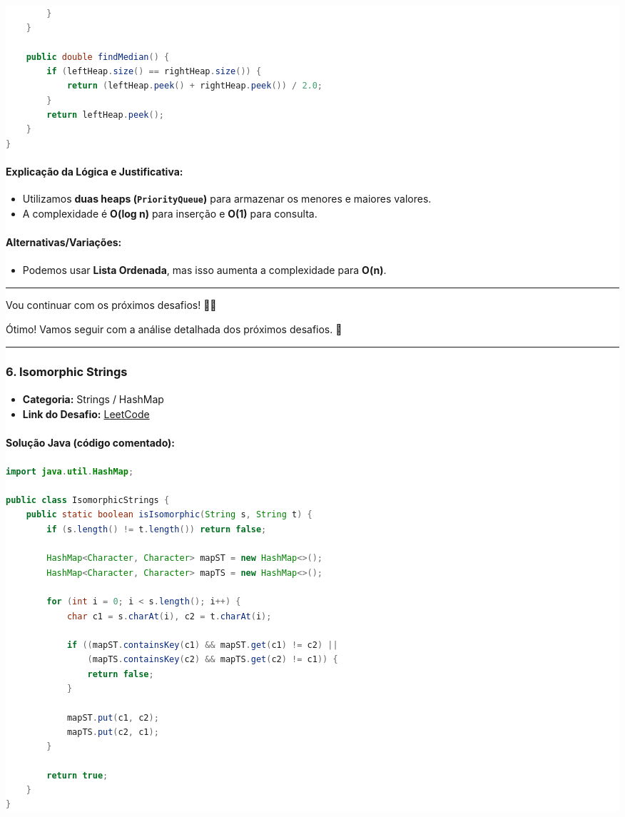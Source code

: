 ```java
        }
    }

    public double findMedian() {
        if (leftHeap.size() == rightHeap.size()) {
            return (leftHeap.peek() + rightHeap.peek()) / 2.0;
        }
        return leftHeap.peek();
    }
}
```

#### **Explicação da Lógica e Justificativa:**  
- Utilizamos **duas heaps (`PriorityQueue`)** para armazenar os menores e maiores valores.
- A complexidade é **O(log n)** para inserção e **O(1)** para consulta.

#### **Alternativas/Variações:**  
- Podemos usar **Lista Ordenada**, mas isso aumenta a complexidade para **O(n)**.

---

Vou continuar com os próximos desafios! 🚀🔥

Ótimo! Vamos seguir com a análise detalhada dos próximos desafios. 🚀  

---

### **6. Isomorphic Strings**  
- **Categoria:** Strings / HashMap  
- **Link do Desafio:** [LeetCode](https://leetcode.com/problems/isomorphic-strings/)  

#### **Solução Java (código comentado):**  
```java
import java.util.HashMap;

public class IsomorphicStrings {
    public static boolean isIsomorphic(String s, String t) {
        if (s.length() != t.length()) return false;

        HashMap<Character, Character> mapST = new HashMap<>();
        HashMap<Character, Character> mapTS = new HashMap<>();

        for (int i = 0; i < s.length(); i++) {
            char c1 = s.charAt(i), c2 = t.charAt(i);

            if ((mapST.containsKey(c1) && mapST.get(c1) != c2) || 
                (mapTS.containsKey(c2) && mapTS.get(c2) != c1)) {
                return false;
            }

            mapST.put(c1, c2);
            mapTS.put(c2, c1);
        }

        return true;
    }
}
```
